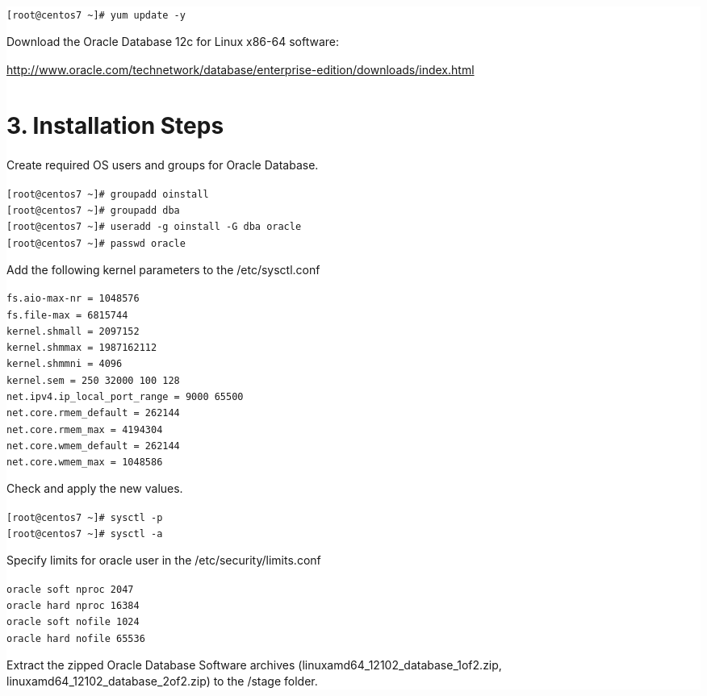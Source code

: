 ```
[root@centos7 ~]# yum update -y
```

Download the Oracle Database 12c for Linux x86-64 software:

http://www.oracle.com/technetwork/database/enterprise-edition/downloads/index.html


# 3. Installation Steps

Create required OS users and groups for Oracle Database. 


```
[root@centos7 ~]# groupadd oinstall
[root@centos7 ~]# groupadd dba
[root@centos7 ~]# useradd -g oinstall -G dba oracle
[root@centos7 ~]# passwd oracle
```

Add the following kernel parameters to the /etc/sysctl.conf

```
fs.aio-max-nr = 1048576
fs.file-max = 6815744
kernel.shmall = 2097152
kernel.shmmax = 1987162112
kernel.shmmni = 4096
kernel.sem = 250 32000 100 128
net.ipv4.ip_local_port_range = 9000 65500
net.core.rmem_default = 262144
net.core.rmem_max = 4194304
net.core.wmem_default = 262144
net.core.wmem_max = 1048586
```


Check and apply the new values. 


```
[root@centos7 ~]# sysctl -p
[root@centos7 ~]# sysctl -a
```

Specify limits for oracle user in the /etc/security/limits.conf


```
oracle soft nproc 2047
oracle hard nproc 16384
oracle soft nofile 1024
oracle hard nofile 65536
```

Extract the zipped Oracle Database Software archives (linuxamd64_12102_database_1of2.zip, linuxamd64_12102_database_2of2.zip) to the /stage folder.

